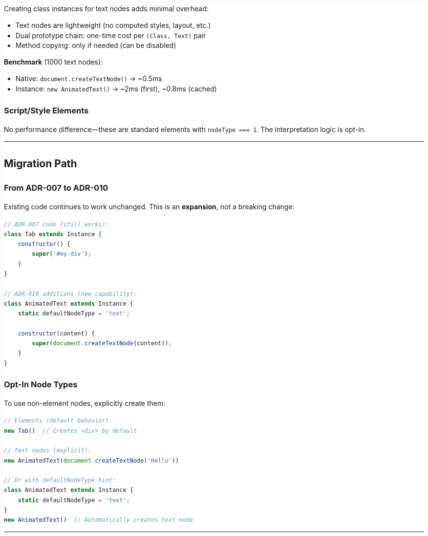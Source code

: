 Creating class instances for text nodes adds minimal overhead:
- Text nodes are lightweight (no computed styles, layout, etc.)
- Dual prototype chain: one-time cost per `(Class, Text)` pair
- Method copying: only if needed (can be disabled)

**Benchmark** (1000 text nodes):
- Native: `document.createTextNode()` → ~0.5ms
- Instance: `new AnimatedText()` → ~2ms (first), ~0.8ms (cached)

### Script/Style Elements

No performance difference—these are standard elements with `nodeType === 1`. The interpretation logic is opt-in.

---

## Migration Path

### From ADR-007 to ADR-010

Existing code continues to work unchanged. This is an **expansion**, not a breaking change:

```javascript
// ADR-007 code (still works):
class Tab extends Instance {
    constructor() {
        super('#my-div');
    }
}

// ADR-010 additions (new capability):
class AnimatedText extends Instance {
    static defaultNodeType = 'text';
    
    constructor(content) {
        super(document.createTextNode(content));
    }
}
```

### Opt-In Node Types

To use non-element nodes, explicitly create them:

```javascript
// Elements (default behavior):
new Tab()  // Creates <div> by default

// Text nodes (explicit):
new AnimatedText(document.createTextNode('Hello'))

// Or with defaultNodeType hint:
class AnimatedText extends Instance {
    static defaultNodeType = 'text';
}
new AnimatedText()  // Automatically creates text node
```

---